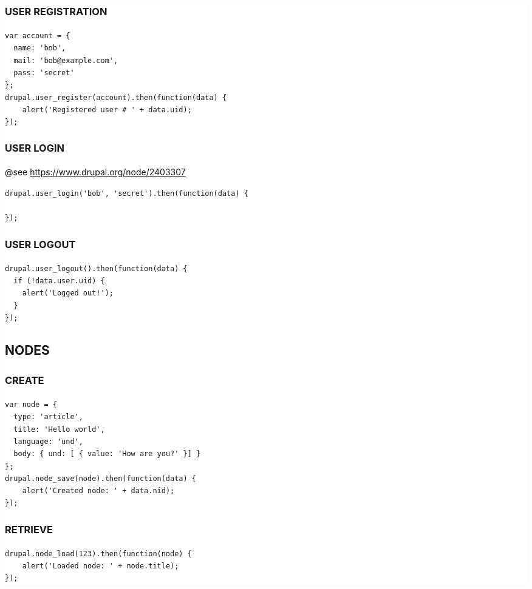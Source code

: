 ### USER REGISTRATION
```
var account = {
  name: 'bob',
  mail: 'bob@example.com',
  pass: 'secret'
};
drupal.user_register(account).then(function(data) {
    alert('Registered user # ' + data.uid);
});
```

### USER LOGIN
@see https://www.drupal.org/node/2403307
```
drupal.user_login('bob', 'secret').then(function(data) {
  
});
```

### USER LOGOUT
```
drupal.user_logout().then(function(data) {
  if (!data.user.uid) {
    alert('Logged out!');
  }
});
```

## NODES

### CREATE
```
var node = {
  type: 'article',
  title: 'Hello world',
  language: 'und',
  body: { und: [ { value: 'How are you?' }] }
};
drupal.node_save(node).then(function(data) {
    alert('Created node: ' + data.nid);
});
```

### RETRIEVE
```
drupal.node_load(123).then(function(node) {
    alert('Loaded node: ' + node.title);
});
```
